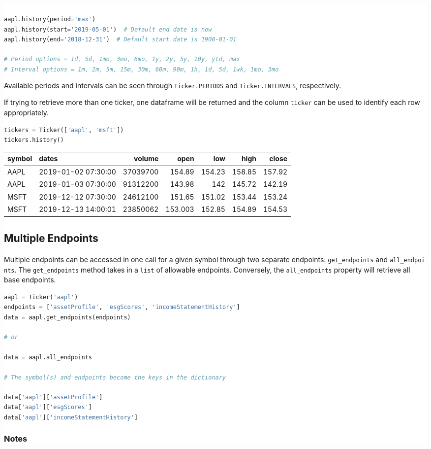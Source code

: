 ```python

aapl.history(period='max')
aapl.history(start='2019-05-01')  # Default end date is now
aapl.history(end='2018-12-31')  # Default start date is 1900-01-01

# Period options = 1d, 5d, 1mo, 3mo, 6mo, 1y, 2y, 5y, 10y, ytd, max
# Interval options = 1m, 2m, 5m, 15m, 30m, 60m, 90m, 1h, 1d, 5d, 1wk, 1mo, 3mo
```

Available periods and intervals can be seen through `Ticker.PERIODS` and `Ticker.INTERVALS`, respectively.

If trying to retrieve more than one ticker, one dataframe will be returned and the column `ticker` can be used to identify each row appropriately.

```python
tickers = Ticker(['aapl', 'msft'])
tickers.history()
```
| symbol | dates               |   volume |    open |    low |   high |   close |
|:-------|:--------------------|---------:|--------:|-------:|-------:|--------:|
| AAPL   | 2019-01-02 07:30:00 | 37039700 | 154.89  | 154.23 | 158.85 |  157.92 |
| AAPL   | 2019-01-03 07:30:00 | 91312200 | 143.98  | 142    | 145.72 |  142.19 |
| MSFT   | 2019-12-12 07:30:00 | 24612100 | 151.65  | 151.02 | 153.44 |  153.24 |
| MSFT   | 2019-12-13 14:00:01 | 23850062 | 153.003 | 152.85 | 154.89 |  154.53 |

## Multiple Endpoints

Multiple endpoints can be accessed in one call for a given symbol through two separate endpoints:  `get_endpoints` and `all_endpoints`.  The `get_endpoints` method
takes in a `list` of allowable endpoints.  Conversely, the `all_endpoints` property will retrieve all base endpoints.

```python
aapl = Ticker('aapl')
endpoints = ['assetProfile', 'esgScores', 'incomeStatementHistory']
data = aapl.get_endpoints(endpoints)

# or

data = aapl.all_endpoints

# The symbol(s) and endpoints become the keys in the dictionary

data['aapl']['assetProfile']
data['aapl']['esgScores']
data['aapl']['incomeStatementHistory']
```

### Notes
